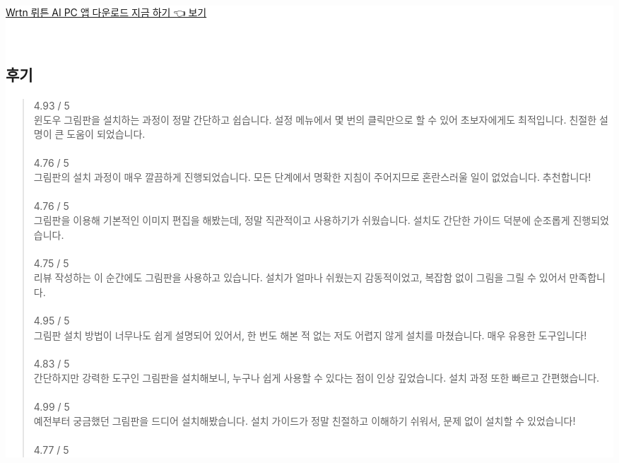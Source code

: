 </span> 
</div> 
</div> 
</blockquote> 
</div>
<p><a class="click-button" title="Wrtn 뤼튼 AI PC 앱 다운로드 지금 하기" href="https://greenforu.github.io/posts/Wrtn-%EB%A4%BC%ED%8A%BC-AI-PC-%EC%95%B1-%EB%8B%A4%EC%9A%B4%EB%A1%9C%EB%93%9C-%EC%A7%80%EA%B8%88-%ED%95%98%EA%B8%B0/" rel="dofollow">Wrtn 뤼튼 AI PC 앱 다운로드 지금 하기 👈 보기</a></p><br>
<h2 id='후기'>후기</h2>
<div itemscope itemtype="https://schema.org/Product">
  <blockquote>
  <div itemprop="review" itemscope itemtype="https://schema.org/Review">
      <div itemprop="reviewRating" itemscope itemtype="https://schema.org/Rating"> <span itemprop="ratingValue">4.93</span> / <span itemprop="bestRating">5</span> </div>
      <span itemprop="reviewBody">윈도우 그림판을 설치하는 과정이 정말 간단하고 쉽습니다. 설정 메뉴에서 몇 번의 클릭만으로 할 수 있어 초보자에게도 최적입니다. 친절한 설명이 큰 도움이 되었습니다.</span>
  </div>
  <br>
  <div itemprop="review" itemscope itemtype="https://schema.org/Review">
      <div itemprop="reviewRating" itemscope itemtype="https://schema.org/Rating"> <span itemprop="ratingValue">4.76</span> / <span itemprop="bestRating">5</span> </div>
      <span itemprop="reviewBody">그림판의 설치 과정이 매우 깔끔하게 진행되었습니다. 모든 단계에서 명확한 지침이 주어지므로 혼란스러울 일이 없었습니다. 추천합니다!</span>
  </div>
  <br>
  <div itemprop="review" itemscope itemtype="https://schema.org/Review">
      <div itemprop="reviewRating" itemscope itemtype="https://schema.org/Rating"> <span itemprop="ratingValue">4.76</span> / <span itemprop="bestRating">5</span> </div>
      <span itemprop="reviewBody">그림판을 이용해 기본적인 이미지 편집을 해봤는데, 정말 직관적이고 사용하기가 쉬웠습니다. 설치도 간단한 가이드 덕분에 순조롭게 진행되었습니다.</span>
  </div>
  <br>
  <div itemprop="review" itemscope itemtype="https://schema.org/Review">
      <div itemprop="reviewRating" itemscope itemtype="https://schema.org/Rating"> <span itemprop="ratingValue">4.75</span> / <span itemprop="bestRating">5</span> </div>
      <span itemprop="reviewBody">리뷰 작성하는 이 순간에도 그림판을 사용하고 있습니다. 설치가 얼마나 쉬웠는지 감동적이었고, 복잡함 없이 그림을 그릴 수 있어서 만족합니다.</span>
  </div>
  <br>
  <div itemprop="review" itemscope itemtype="https://schema.org/Review">
      <div itemprop="reviewRating" itemscope itemtype="https://schema.org/Rating"> <span itemprop="ratingValue">4.95</span> / <span itemprop="bestRating">5</span> </div>
      <span itemprop="reviewBody">그림판 설치 방법이 너무나도 쉽게 설명되어 있어서, 한 번도 해본 적 없는 저도 어렵지 않게 설치를 마쳤습니다. 매우 유용한 도구입니다!</span>
  </div>
  <br>
  <div itemprop="review" itemscope itemtype="https://schema.org/Review">
      <div itemprop="reviewRating" itemscope itemtype="https://schema.org/Rating"> <span itemprop="ratingValue">4.83</span> / <span itemprop="bestRating">5</span> </div>
      <span itemprop="reviewBody">간단하지만 강력한 도구인 그림판을 설치해보니, 누구나 쉽게 사용할 수 있다는 점이 인상 깊었습니다. 설치 과정 또한 빠르고 간편했습니다.</span>
  </div>
  <br>
  <div itemprop="review" itemscope itemtype="https://schema.org/Review">
      <div itemprop="reviewRating" itemscope itemtype="https://schema.org/Rating"> <span itemprop="ratingValue">4.99</span> / <span itemprop="bestRating">5</span> </div>
      <span itemprop="reviewBody">예전부터 궁금했던 그림판을 드디어 설치해봤습니다. 설치 가이드가 정말 친절하고 이해하기 쉬워서, 문제 없이 설치할 수 있었습니다!</span>
  </div>
  <br>
  <div itemprop="review" itemscope itemtype="https://schema.org/Review">
      <div itemprop="reviewRating" itemscope itemtype="https://schema.org/Rating"> <span itemprop="ratingValue">4.77</span> / <span itemprop="bestRating">5</span> </div>
